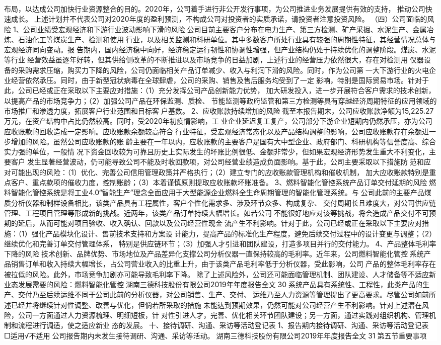布局，以达成公司加快行业资源整合的目的。2020年，公司着手进行非公开发行事项，为公司推进业务发展提供有效的支持，
推动公司快速成长。
上述计划并不代表公司对2020年度的盈利预测，不构成公司对投资者的实质承诺，请投资者注意投资风险。
（四）公司面临的风险
1、公司业绩受宏观经济和下游行业波动影响下滑的风险
公司目前主要客户分布在电力生产、第三方检测、矿产采掘、水泥生产、金属冶炼、石油化工等煤炭生产、检测和使用
行业，以及相关监测和科研单位。其中多数客户所处行业具有较强的周期性特征，其经营情况总体与宏观经济同向变动。报
告期内，国内经济稳中向好，经济稳定运行韧性和协调性增强，但产业结构仍处于持续优化的调整阶段。煤炭、水泥等行业
经营效益虽逐年好转，但其供给侧改革的不断推进以及市场竞争的日益加剧，上述行业的经营压力依然很大，存在对检测用
仪器设备的采购需求压缩，购买力下降的风险，公司仍面临相关产品订单减少、收入与利润下滑的风险。同时，作为公司第
一大下游行业的火电企业经营依然承压。同时，由于新型冠状病毒在全球肆虐，公司的采购、销售及售后服务均受到了一定
影响，特别是国际贸易市场。针对于此，公司已经或正在采取以下主要应对措施：（1）充分发挥公司产品创新能力优势，
加大研发投入，进一步开展符合客户需求的技术创新，以提高产品的市场竞争力；（2）加强公司产品在环保监测、质检、
节能监测等政府监管和第三方检测等具有穿越经济周期特征的应用领域的市场推广和渗透力度，拓展客户行业范围和目标客
户基数。
2、应收账款持续增加的风险
截至本报告期末，公司应收账款净额为15,225.27万元，在资产结构中占比仍然较高。同时，受2020年初疫情影响，工
业企业延迟复工复产，公司部分下游企业短期内仍然承压，亦为公司应收账款的回收造成一定影响。应收账款余额较高符合
行业特征，受宏观经济常态化以及产品结构调整的影响，公司应收账款存在余额进一步增加的风险。虽然公司应收账款的账
龄主要在一年以内，应收账款的主要客户是国有大中型企业、政府部门、科研机构等信誉度高、综合实力强的单位，一般情
况下资金回收较为可靠且历史上实际发生的坏账比例很低、金额非常少，但如果宏观经济形势发生重大不利变化，主要客户
发生显著经营波动，仍可能导致公司不能及时收回款项，对公司经营业绩造成负面影响。基于此，公司主要采取以下措施防
范和应对可能出现的风险：（1）优化、完善公司信用管理政策并严格执行；（2）建立专门的应收账款管理机构和催收机制，
加大应收账款特别是重点客户、重点款项的催收力度，控制账龄；（3）本着谨慎原则提取应收账款坏账准备。
3、燃料智能化管控系统产品订单交付延期的风险
燃料智能化管控系统是将工业4.0“智能生产”理念全面应用于大型能源企业燃料全生命周期管理的智能化管理系统。与
公司此前的主要产品煤质分析仪器和制样设备相比，该类产品具有工程属性，客户个性化需求多、涉及环节众多、构成复杂、
交付周期长且难度大，对公司供应链管理、工程项目管理等形成新的挑战。近两年，该类产品订单持续大幅增长。如若公司
不能很好地应对该等挑战，将会造成产品交付不可预期的延后，从而可能对项目验收、收入确认、回款以及公司经营性现金
流产生不利影响。针对于此，公司已经或正在采取以下主要应对措施：（1）强化产品模块化设计、售前技术支持和方案设
计能力，提高产品的标准化生产程度，避免后续交付过程中的设计变更与调整；（2）继续优化和完善订单交付管理体系，
特别是供应链环节；（3）加强人才引进和团队建设，打造多项目并行的交付能力。
4、产品整体毛利率下降的风险
技术创新、品牌优势、市场地位及产品差异化支撑公司分析仪器一直保持较高的毛利率。近年来，公司燃料智能化管控
系统产品销售订单和收入持续大幅增长，占公司营业收入的比重上升，由于该类产品毛利率低于分析仪器，受此影响，公司
产品的整体毛利率存在被拉低的风险。此外，市场竞争加剧亦可能导致毛利率下降。
除了上述风险外，公司还可能面临管理机制、团队建设、人才储备等不适应新业态发展需要的风险：燃料智能化管控
湖南三德科技股份有限公司2019年年度报告全文
30
系统产品具有系统性、工程性，此类产品的生产、交付乃至后续运维不同于公司此前的分析仪器，对公司销售、生产、交付、
运维乃至人力资源等管理提出了更高要求。尽管公司如前所述已经并将继续针对性调整、改善与优化，但倘若所采取的措施
未能达到预期效果，仍然可能对公司经营产生不利影响。针对上述潜在风险，公司一方面通过人力资源梳理、明细短板，针
对性引进人才，完善、优化相关环节团队建设；另一方面，通过实践对组织机构、管理机制和流程进行调适，使之适应新业
态的发展。
十、接待调研、沟通、采访等活动登记表
1、报告期内接待调研、沟通、采访等活动登记表
□适用√不适用
公司报告期内未发生接待调研、沟通、采访等活动。
湖南三德科技股份有限公司2019年年度报告全文
31
第五节重要事项